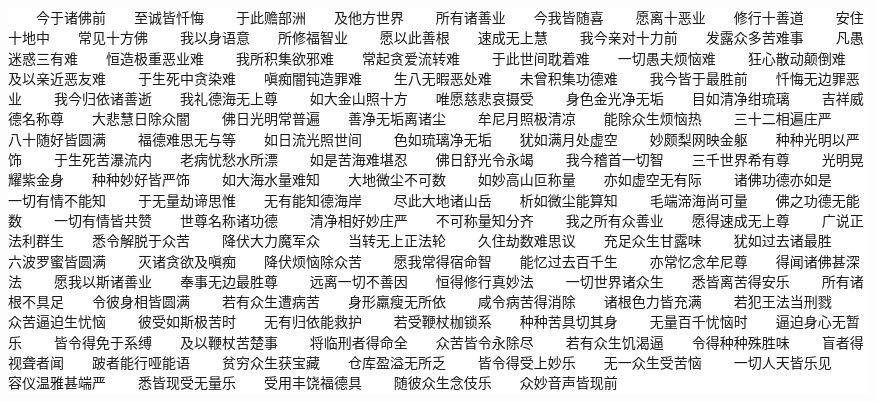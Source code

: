 　　今于诸佛前　　至诚皆忏悔
　　于此赡部洲　　及他方世界
　　所有诸善业　　今我皆随喜
　　愿离十恶业　　修行十善道
　　安住十地中　　常见十方佛
　　我以身语意　　所修福智业
　　愿以此善根　　速成无上慧
　　我今亲对十力前　　发露众多苦难事
　　凡愚迷惑三有难　　恒造极重恶业难
　　我所积集欲邪难　　常起贪爱流转难
　　于此世间耽着难　　一切愚夫烦恼难
　　狂心散动颠倒难　　及以亲近恶友难
　　于生死中贪染难　　嗔痴闇钝造罪难
　　生八无暇恶处难　　未曾积集功德难
　　我今皆于最胜前　　忏悔无边罪恶业
　　我今归依诸善逝　　我礼德海无上尊
　　如大金山照十方　　唯愿慈悲哀摄受
　　身色金光净无垢　　目如清净绀琉璃
　　吉祥威德名称尊　　大悲慧日除众闇
　　佛日光明常普遍　　善净无垢离诸尘
　　牟尼月照极清凉　　能除众生烦恼热
　　三十二相遍庄严　　八十随好皆圆满
　　福德难思无与等　　如日流光照世间
　　色如琉璃净无垢　　犹如满月处虚空
　　妙颇梨网映金躯　　种种光明以严饰
　　于生死苦瀑流内　　老病忧愁水所漂
　　如是苦海难堪忍　　佛日舒光令永竭
　　我今稽首一切智　　三千世界希有尊
　　光明晃耀紫金身　　种种妙好皆严饰
　　如大海水量难知　　大地微尘不可数
　　如妙高山叵称量　　亦如虚空无有际
　　诸佛功德亦如是　　一切有情不能知
　　于无量劫谛思惟　　无有能知德海岸
　　尽此大地诸山岳　　析如微尘能算知
　　毛端渧海尚可量　　佛之功德无能数
　　一切有情皆共赞　　世尊名称诸功德
　　清净相好妙庄严　　不可称量知分齐
　　我之所有众善业　　愿得速成无上尊
　　广说正法利群生　　悉令解脱于众苦
　　降伏大力魔军众　　当转无上正法轮
　　久住劫数难思议　　充足众生甘露味
　　犹如过去诸最胜　　六波罗蜜皆圆满
　　灭诸贪欲及嗔痴　　降伏烦恼除众苦
　　愿我常得宿命智　　能忆过去百千生
　　亦常忆念牟尼尊　　得闻诸佛甚深法
　　愿我以斯诸善业　　奉事无边最胜尊
　　远离一切不善因　　恒得修行真妙法
　　一切世界诸众生　　悉皆离苦得安乐
　　所有诸根不具足　　令彼身相皆圆满
　　若有众生遭病苦　　身形羸瘦无所依
　　咸令病苦得消除　　诸根色力皆充满
　　若犯王法当刑戮　　众苦逼迫生忧恼
　　彼受如斯极苦时　　无有归依能救护
　　若受鞭杖枷锁系　　种种苦具切其身
　　无量百千忧恼时　　逼迫身心无暂乐
　　皆令得免于系缚　　及以鞭杖苦楚事
　　将临刑者得命全　　众苦皆令永除尽
　　若有众生饥渴逼　　令得种种殊胜味
　　盲者得视聋者闻　　跛者能行哑能语
　　贫穷众生获宝藏　　仓库盈溢无所乏
　　皆令得受上妙乐　　无一众生受苦恼
　　一切人天皆乐见　　容仪温雅甚端严
　　悉皆现受无量乐　　受用丰饶福德具
　　随彼众生念伎乐　　众妙音声皆现前